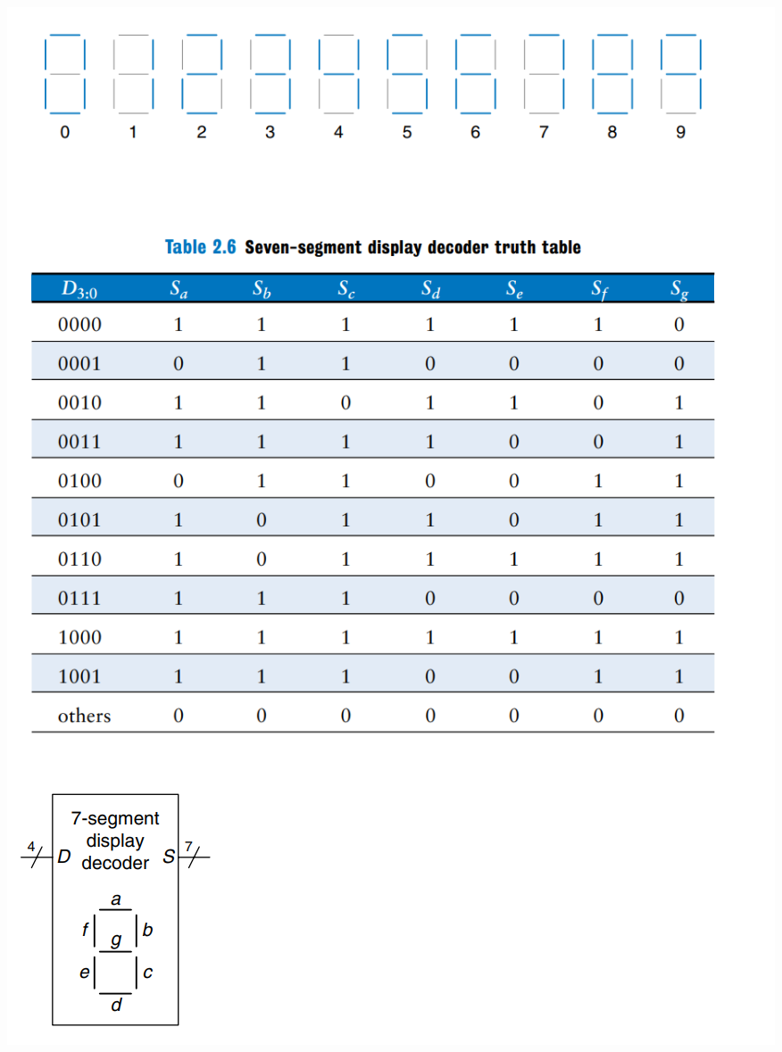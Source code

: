 ![Untitled](Combinational%20Logic%2007744c0d58ba427db4099d6ce921d578/Untitled%2033.png)

![Untitled](Combinational%20Logic%2007744c0d58ba427db4099d6ce921d578/Untitled%2034.png)
